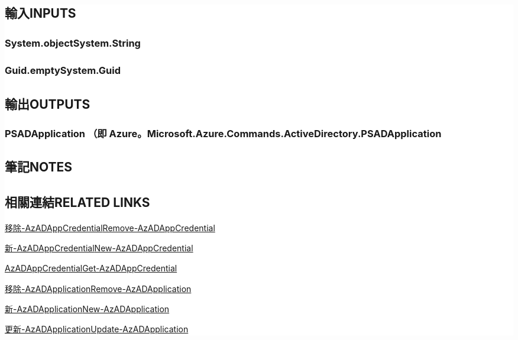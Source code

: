 ## <span data-ttu-id="96bee-147">輸入</span><span class="sxs-lookup"><span data-stu-id="96bee-147">INPUTS</span></span>

### <span data-ttu-id="96bee-148">System.object</span><span class="sxs-lookup"><span data-stu-id="96bee-148">System.String</span></span>

### <span data-ttu-id="96bee-149">Guid.empty</span><span class="sxs-lookup"><span data-stu-id="96bee-149">System.Guid</span></span>

## <span data-ttu-id="96bee-150">輸出</span><span class="sxs-lookup"><span data-stu-id="96bee-150">OUTPUTS</span></span>

### <span data-ttu-id="96bee-151">PSADApplication （即 Azure。</span><span class="sxs-lookup"><span data-stu-id="96bee-151">Microsoft.Azure.Commands.ActiveDirectory.PSADApplication</span></span>

## <span data-ttu-id="96bee-152">筆記</span><span class="sxs-lookup"><span data-stu-id="96bee-152">NOTES</span></span>

## <span data-ttu-id="96bee-153">相關連結</span><span class="sxs-lookup"><span data-stu-id="96bee-153">RELATED LINKS</span></span>

[<span data-ttu-id="96bee-154">移除-AzADAppCredential</span><span class="sxs-lookup"><span data-stu-id="96bee-154">Remove-AzADAppCredential</span></span>](./Remove-AzADAppCredential.md)

[<span data-ttu-id="96bee-155">新-AzADAppCredential</span><span class="sxs-lookup"><span data-stu-id="96bee-155">New-AzADAppCredential</span></span>](./New-AzADAppCredential.md)

[<span data-ttu-id="96bee-156">AzADAppCredential</span><span class="sxs-lookup"><span data-stu-id="96bee-156">Get-AzADAppCredential</span></span>](./Get-AzADAppCredential.md)

[<span data-ttu-id="96bee-157">移除-AzADApplication</span><span class="sxs-lookup"><span data-stu-id="96bee-157">Remove-AzADApplication</span></span>](./Remove-AzADApplication.md)

[<span data-ttu-id="96bee-158">新-AzADApplication</span><span class="sxs-lookup"><span data-stu-id="96bee-158">New-AzADApplication</span></span>](./New-AzADApplication.md)

[<span data-ttu-id="96bee-159">更新-AzADApplication</span><span class="sxs-lookup"><span data-stu-id="96bee-159">Update-AzADApplication</span></span>](./Update-AzADApplication.md)


